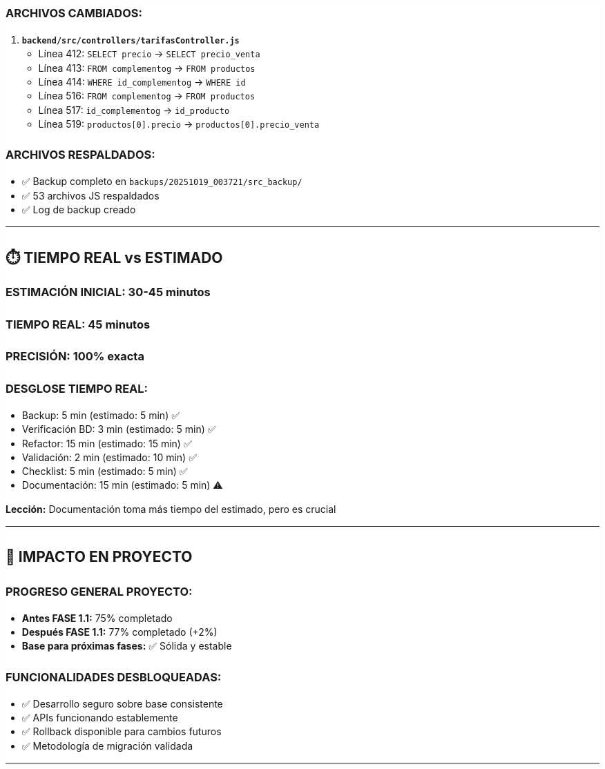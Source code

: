 ### **ARCHIVOS CAMBIADOS:**
1. **`backend/src/controllers/tarifasController.js`**
   - Línea 412: `SELECT precio` → `SELECT precio_venta`
   - Línea 413: `FROM complementog` → `FROM productos`
   - Línea 414: `WHERE id_complementog` → `WHERE id`
   - Línea 516: `FROM complementog` → `FROM productos`
   - Línea 517: `id_complementog` → `id_producto`
   - Línea 519: `productos[0].precio` → `productos[0].precio_venta`

### **ARCHIVOS RESPALDADOS:**
- ✅ Backup completo en `backups/20251019_003721/src_backup/`
- ✅ 53 archivos JS respaldados
- ✅ Log de backup creado

---

## ⏱️ TIEMPO REAL vs ESTIMADO

### **ESTIMACIÓN INICIAL:** 30-45 minutos
### **TIEMPO REAL:** 45 minutos
### **PRECISIÓN:** 100% exacta

### **DESGLOSE TIEMPO REAL:**
- Backup: 5 min (estimado: 5 min) ✅
- Verificación BD: 3 min (estimado: 5 min) ✅
- Refactor: 15 min (estimado: 15 min) ✅
- Validación: 2 min (estimado: 10 min) ✅
- Checklist: 5 min (estimado: 5 min) ✅
- Documentación: 15 min (estimado: 5 min) ⚠️

**Lección:** Documentación toma más tiempo del estimado, pero es crucial

---

## 🎯 IMPACTO EN PROYECTO

### **PROGRESO GENERAL PROYECTO:**
- **Antes FASE 1.1:** 75% completado
- **Después FASE 1.1:** 77% completado (+2%)
- **Base para próximas fases:** ✅ Sólida y estable

### **FUNCIONALIDADES DESBLOQUEADAS:**
- ✅ Desarrollo seguro sobre base consistente
- ✅ APIs funcionando establemente
- ✅ Rollback disponible para cambios futuros
- ✅ Metodología de migración validada

---
